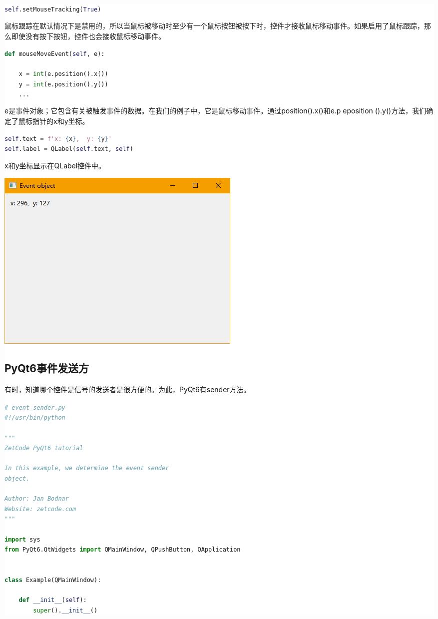 ```python
self.setMouseTracking(True)
```

鼠标跟踪在默认情况下是禁用的，所以当鼠标被移动时至少有一个鼠标按钮被按下时，控件才接收鼠标移动事件。如果启用了鼠标跟踪，那么即使没有按下按钮，控件也会接收鼠标移动事件。

```python
def mouseMoveEvent(self, e):

    x = int(e.position().x())
    y = int(e.position().y())
    ...
```

e是事件对象；它包含有关被触发事件的数据。在我们的例子中，它是鼠标移动事件。通过position().x()和e.p eposition ().y()方法，我们确定了鼠标指针的x和y坐标。

```python
self.text = f'x: {x},  y: {y}'
self.label = QLabel(self.text, self)
```

x和y坐标显示在QLabel控件中。

![image-20210614210417063](https://raw.githubusercontent.com/LC-space/PyQt6-tutorial/main/Events%20and%20signals/img/image-20210614210417063.png)

## PyQt6事件发送方

有时，知道哪个控件是信号的发送者是很方便的。为此，PyQt6有sender方法。

```python
# event_sender.py
#!/usr/bin/python

"""
ZetCode PyQt6 tutorial

In this example, we determine the event sender
object.

Author: Jan Bodnar
Website: zetcode.com
"""

import sys
from PyQt6.QtWidgets import QMainWindow, QPushButton, QApplication


class Example(QMainWindow):

    def __init__(self):
        super().__init__()
```